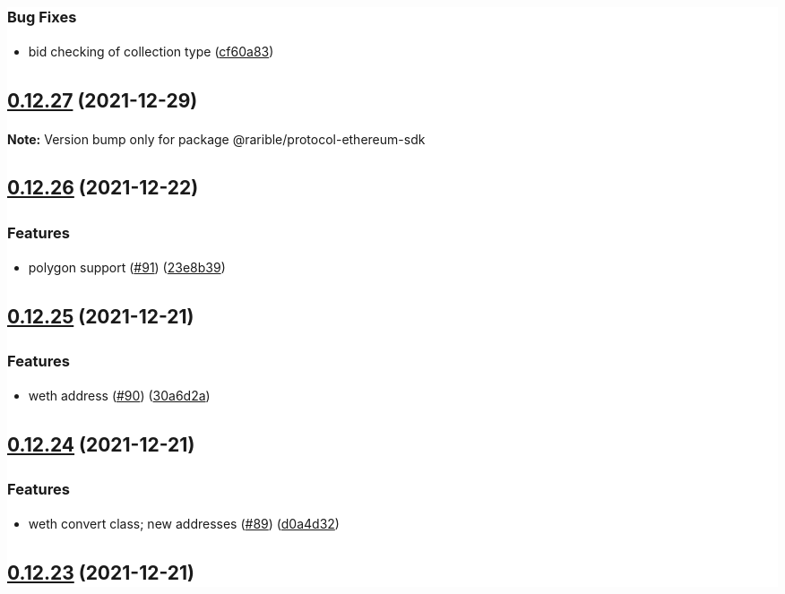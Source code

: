 
### Bug Fixes

* bid checking of collection type ([cf60a83](https://github.com/rarible/protocol-ethereum-sdk/commit/cf60a83f46c5e6b862877c26e104dbe05fcdc2ce))





## [0.12.27](https://github.com/rarible/protocol-ethereum-sdk/compare/v0.12.26...v0.12.27) (2021-12-29)

**Note:** Version bump only for package @rarible/protocol-ethereum-sdk





## [0.12.26](https://github.com/rarible/protocol-ethereum-sdk/compare/v0.12.25...v0.12.26) (2021-12-22)


### Features

* polygon support ([#91](https://github.com/rarible/protocol-ethereum-sdk/issues/91)) ([23e8b39](https://github.com/rarible/protocol-ethereum-sdk/commit/23e8b3919bb9ade5442fd8393f9a287f42835988))





## [0.12.25](https://github.com/rarible/protocol-ethereum-sdk/compare/v0.12.24...v0.12.25) (2021-12-21)


### Features

* weth address ([#90](https://github.com/rarible/protocol-ethereum-sdk/issues/90)) ([30a6d2a](https://github.com/rarible/protocol-ethereum-sdk/commit/30a6d2ab02174cd05f52ba369f0c1b7cdab46299))





## [0.12.24](https://github.com/rarible/protocol-ethereum-sdk/compare/v0.12.23...v0.12.24) (2021-12-21)


### Features

* weth convert class; new addresses ([#89](https://github.com/rarible/protocol-ethereum-sdk/issues/89)) ([d0a4d32](https://github.com/rarible/protocol-ethereum-sdk/commit/d0a4d32e10f1ab382aeb4a1e3a22279035ff77bf))





## [0.12.23](https://github.com/rarible/protocol-ethereum-sdk/compare/v0.12.22...v0.12.23) (2021-12-21)
